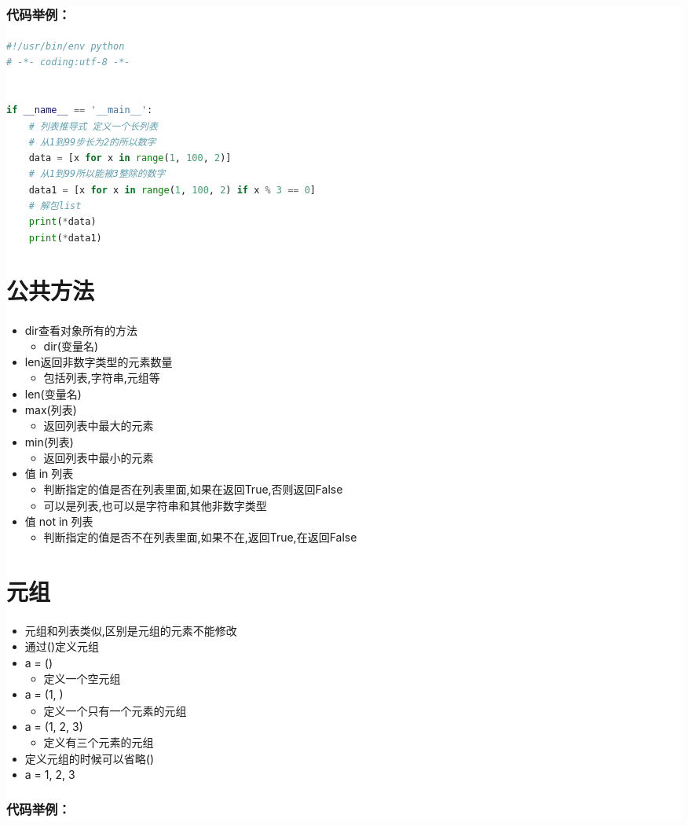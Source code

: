 ### 代码举例：

```python
#!/usr/bin/env python
# -*- coding:utf-8 -*-


if __name__ == '__main__':
    # 列表推导式 定义一个长列表
    # 从1到99步长为2的所以数字
    data = [x for x in range(1, 100, 2)]
    # 从1到99所以能被3整除的数字
    data1 = [x for x in range(1, 100, 2) if x % 3 == 0]
    # 解包list
    print(*data)
    print(*data1)
```

# 公共方法

- dir查看对象所有的方法
	- dir(变量名)
- len返回非数字类型的元素数量
  - 包括列表,字符串,元组等
- len(变量名)
- max(列表)
  - 返回列表中最大的元素
- min(列表)
  - 返回列表中最小的元素
- 值 in 列表
  - 判断指定的值是否在列表里面,如果在返回True,否则返回False
  - 可以是列表,也可以是字符串和其他非数字类型
- 值 not in 列表
  - 判断指定的值是否不在列表里面,如果不在,返回True,在返回False


# 元组

- 元组和列表类似,区别是元组的元素不能修改
- 通过()定义元组
- a = ()
  - 定义一个空元组
- a = (1, )
  - 定义一个只有一个元素的元组
- a = (1, 2, 3)
  - 定义有三个元素的元组
- 定义元组的时候可以省略()
- a = 1, 2, 3

### 代码举例：
